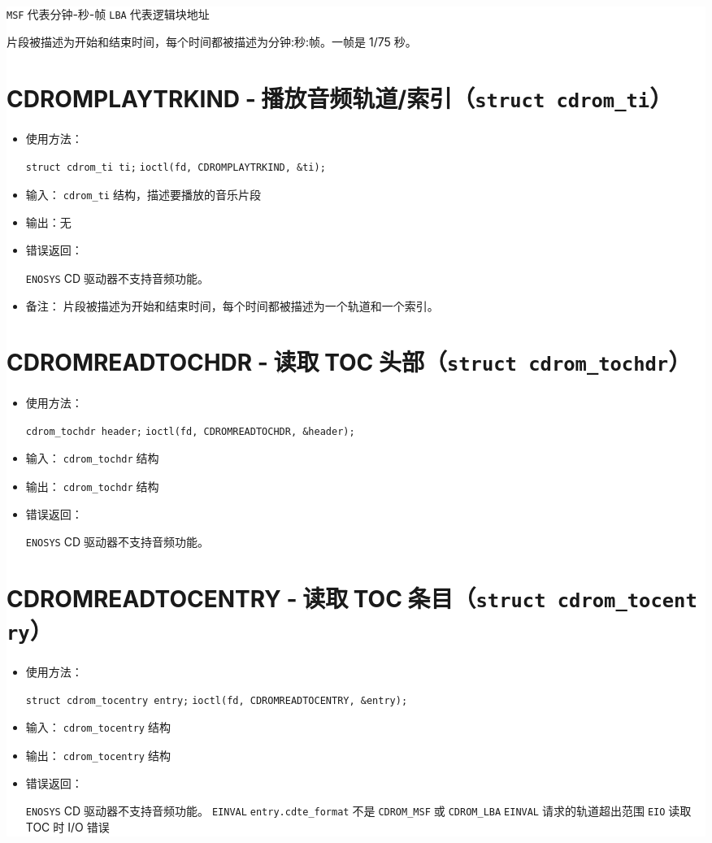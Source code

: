    `MSF` 代表分钟-秒-帧
   `LBA` 代表逻辑块地址

   片段被描述为开始和结束时间，每个时间都被描述为分钟:秒:帧。一帧是 1/75 秒。

# CDROMPLAYTRKIND - 播放音频轨道/索引（`struct cdrom_ti`）

 - 使用方法：

   `struct cdrom_ti ti;`
   `ioctl(fd, CDROMPLAYTRKIND, &ti);`

 - 输入：
   `cdrom_ti` 结构，描述要播放的音乐片段

 - 输出：无

 - 错误返回：

   `ENOSYS`  CD 驱动器不支持音频功能。

 - 备注：
   片段被描述为开始和结束时间，每个时间都被描述为一个轨道和一个索引。

# CDROMREADTOCHDR - 读取 TOC 头部（`struct cdrom_tochdr`）

 - 使用方法：

   `cdrom_tochdr header;`
   `ioctl(fd, CDROMREADTOCHDR, &header);`

 - 输入：
   `cdrom_tochdr` 结构

 - 输出：
   `cdrom_tochdr` 结构

 - 错误返回：

   `ENOSYS`  CD 驱动器不支持音频功能。

# CDROMREADTOCENTRY - 读取 TOC 条目（`struct cdrom_tocentry`）

 - 使用方法：

   `struct cdrom_tocentry entry;`
   `ioctl(fd, CDROMREADTOCENTRY, &entry);`

 - 输入：
   `cdrom_tocentry` 结构

 - 输出：
   `cdrom_tocentry` 结构

 - 错误返回：

   `ENOSYS`  CD 驱动器不支持音频功能。
   `EINVAL`  `entry.cdte_format` 不是 `CDROM_MSF` 或 `CDROM_LBA`
   `EINVAL`  请求的轨道超出范围
   `EIO`  读取 TOC 时 I/O 错误
